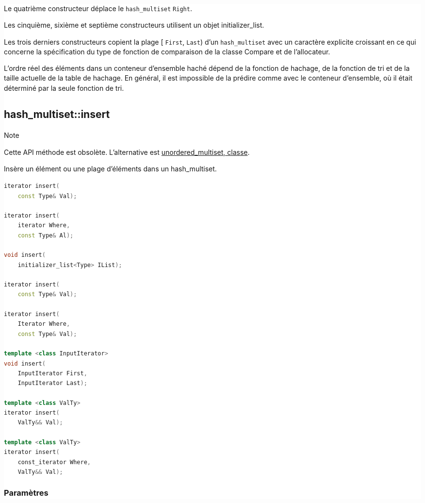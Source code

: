 Le quatrième constructeur déplace le `hash_multiset` `Right`.

Les cinquième, sixième et septième constructeurs utilisent un objet initializer_list.

Les trois derniers constructeurs copient la plage [ `First`, `Last`) d’un `hash_multiset` avec un caractère explicite croissant en ce qui concerne la spécification du type de fonction de comparaison de la classe Compare et de l’allocateur.

L’ordre réel des éléments dans un conteneur d’ensemble haché dépend de la fonction de hachage, de la fonction de tri et de la taille actuelle de la table de hachage. En général, il est impossible de la prédire comme avec le conteneur d’ensemble, où il était déterminé par la seule fonction de tri.

## <a name="insert"></a>  hash_multiset::insert

> [!NOTE]
> Cette API méthode est obsolète. L’alternative est [unordered_multiset, classe](../standard-library/unordered-multiset-class.md).

Insère un élément ou une plage d’éléments dans un hash_multiset.

```cpp
iterator insert(
    const Type& Val);

iterator insert(
    iterator Where,
    const Type& Al);

void insert(
    initializer_list<Type> IList);

iterator insert(
    const Type& Val);

iterator insert(
    Iterator Where,
    const Type& Val);

template <class InputIterator>
void insert(
    InputIterator First,
    InputIterator Last);

template <class ValTy>
iterator insert(
    ValTy&& Val);

template <class ValTy>
iterator insert(
    const_iterator Where,
    ValTy&& Val);
```

### <a name="parameters"></a>Paramètres
